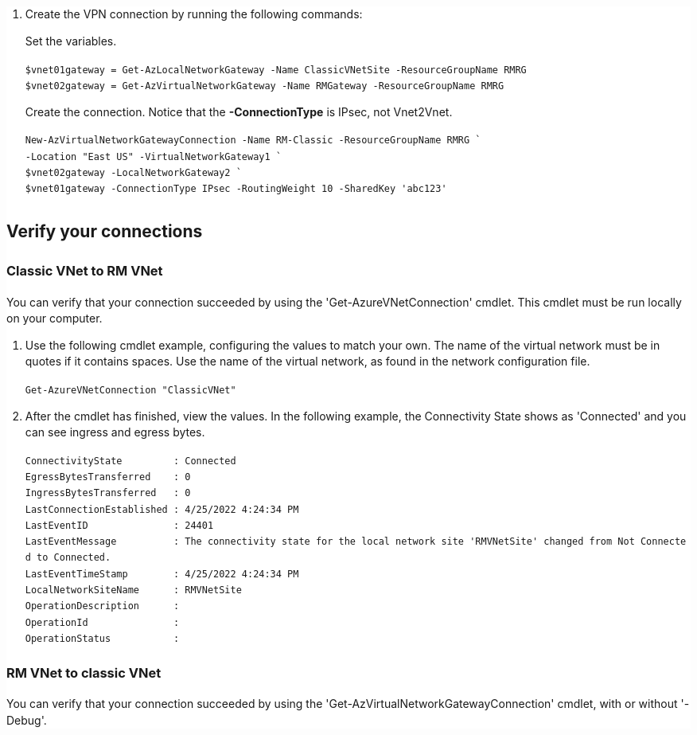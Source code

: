 1. Create the VPN connection by running the following commands:

   Set the variables.

   ```azurepowershell-interactive
   $vnet01gateway = Get-AzLocalNetworkGateway -Name ClassicVNetSite -ResourceGroupName RMRG
   $vnet02gateway = Get-AzVirtualNetworkGateway -Name RMGateway -ResourceGroupName RMRG
   ```

   Create the connection. Notice that the **-ConnectionType** is IPsec, not Vnet2Vnet.

   ```azurepowershell-interactive
   New-AzVirtualNetworkGatewayConnection -Name RM-Classic -ResourceGroupName RMRG `
   -Location "East US" -VirtualNetworkGateway1 `
   $vnet02gateway -LocalNetworkGateway2 `
   $vnet01gateway -ConnectionType IPsec -RoutingWeight 10 -SharedKey 'abc123'
   ```

## <a name="verify"></a>Verify your connections

### Classic VNet to RM VNet

You can verify that your connection succeeded by using the 'Get-AzureVNetConnection' cmdlet. This cmdlet must be run locally on your computer.

1. Use the following cmdlet example, configuring the values to match your own. The name of the virtual network must be in quotes if it contains spaces. Use the name of the virtual network, as found in the network configuration file.

   ```azurepowershell
   Get-AzureVNetConnection "ClassicVNet"
   ```

1. After the cmdlet has finished, view the values. In the following example, the Connectivity State shows as 'Connected' and you can see ingress and egress bytes.

   ```output
   ConnectivityState         : Connected
   EgressBytesTransferred    : 0
   IngressBytesTransferred   : 0
   LastConnectionEstablished : 4/25/2022 4:24:34 PM
   LastEventID               : 24401
   LastEventMessage          : The connectivity state for the local network site 'RMVNetSite' changed from Not Connected to Connected.
   LastEventTimeStamp        : 4/25/2022 4:24:34 PM
   LocalNetworkSiteName      : RMVNetSite
   OperationDescription      :
   OperationId               :
   OperationStatus           :
   ```  

### RM VNet to classic VNet

You can verify that your connection succeeded by using the 'Get-AzVirtualNetworkGatewayConnection' cmdlet, with or without '-Debug'.
